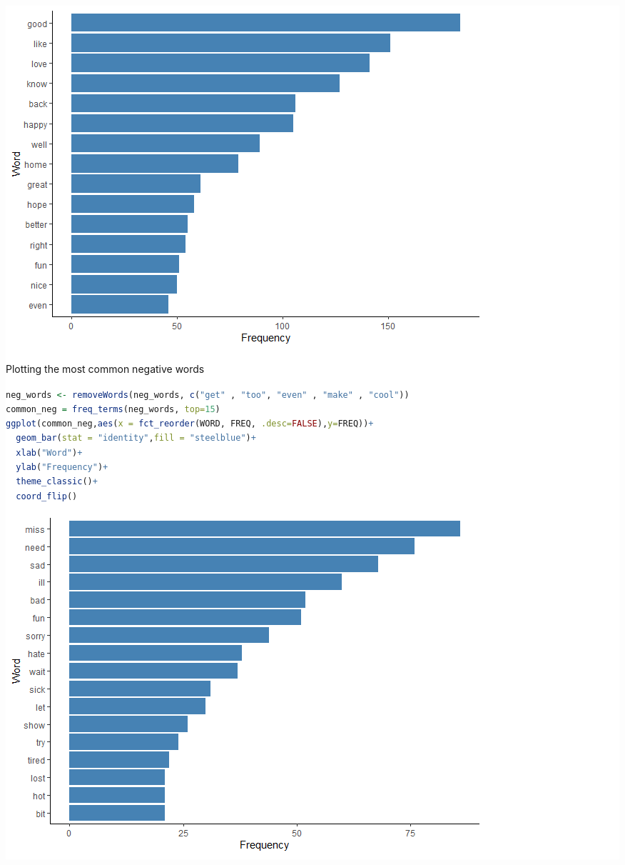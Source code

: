 ![](GGRC_FINAL_files/figure-gfm/unnamed-chunk-15-1.png)

Plotting the most common negative words

``` r
neg_words <- removeWords(neg_words, c("get" , "too", "even" , "make" , "cool"))
common_neg = freq_terms(neg_words, top=15)
ggplot(common_neg,aes(x = fct_reorder(WORD, FREQ, .desc=FALSE),y=FREQ))+
  geom_bar(stat = "identity",fill = "steelblue")+
  xlab("Word")+
  ylab("Frequency")+
  theme_classic()+
  coord_flip()
```

![](GGRC_FINAL_files/figure-gfm/unnamed-chunk-16-1.png)
